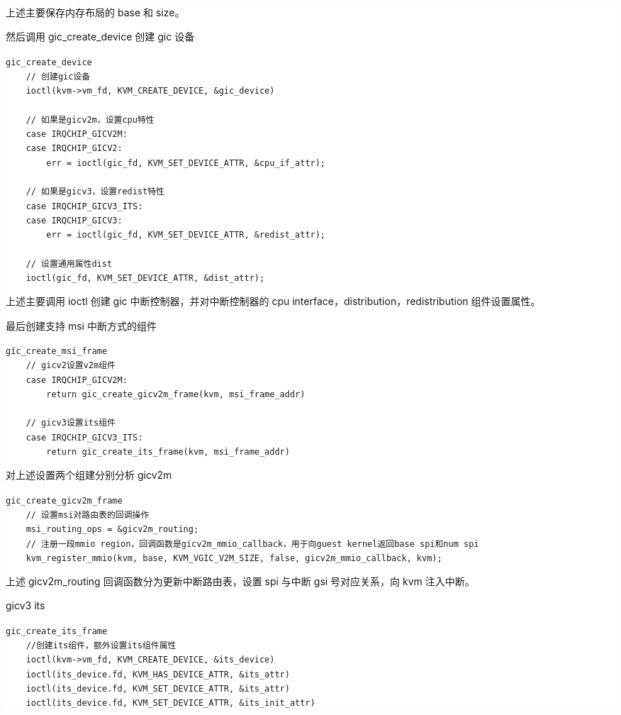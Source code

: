 上述主要保存内存布局的 base 和 size。

然后调用 gic_create_device 创建 gic 设备

```
gic_create_device
	// 创建gic设备
	ioctl(kvm->vm_fd, KVM_CREATE_DEVICE, &gic_device)
	
	// 如果是gicv2m，设置cpu特性
	case IRQCHIP_GICV2M:
	case IRQCHIP_GICV2:
		err = ioctl(gic_fd, KVM_SET_DEVICE_ATTR, &cpu_if_attr);
		
	// 如果是gicv3，设置redist特性
	case IRQCHIP_GICV3_ITS:
	case IRQCHIP_GICV3:
		err = ioctl(gic_fd, KVM_SET_DEVICE_ATTR, &redist_attr);
		
	// 设置通用属性dist
	ioctl(gic_fd, KVM_SET_DEVICE_ATTR, &dist_attr);
```

上述主要调用 ioctl 创建 gic 中断控制器，并对中断控制器的 cpu interface，distribution，redistribution 组件设置属性。

最后创建支持 msi 中断方式的组件

```
gíc_create_msi_frame
	// gicv2设置v2m组件
	case IRQCHIP_GICV2M:
		return gic_create_gicv2m_frame(kvm, msi_frame_addr)
	
	// gicv3设置its组件
	case IRQCHIP_GICV3_ITS:
		return gic_create_its_frame(kvm, msi_frame_addr)
```

对上述设置两个组建分别分析
gicv2m

```
gic_create_gicv2m_frame
	// 设置msi对路由表的回调操作
	msi_routing_ops = &gicv2m_routing;
	// 注册一段mmio region，回调函数是gicv2m_mmio_callback，用于向guest kernel返回base spi和num spi
	kvm_register_mmio(kvm, base, KVM_VGIC_V2M_SIZE, false, gicv2m_mmio_callback, kvm);
```

上述 gicv2m_routing 回调函数分为更新中断路由表，设置 spi 与中断 gsi 号对应关系，向 kvm 注入中断。

gicv3 its

```
gic_create_its_frame
	//创建its组件，额外设置its组件属性
	ioctl(kvm->vm_fd, KVM_CREATE_DEVICE, &its_device)
	ioctl(its_device.fd, KVM_HAS_DEVICE_ATTR, &its_attr)
	ioctl(its_device.fd, KVM_SET_DEVICE_ATTR, &its_attr)
	ioctl(its_device.fd, KVM_SET_DEVICE_ATTR, &its_init_attr)
```
